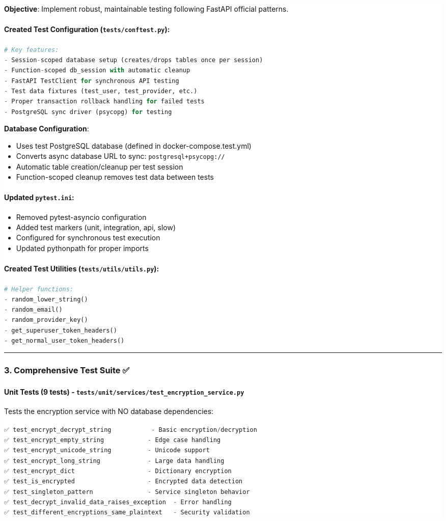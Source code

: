 **Objective**: Implement robust, maintainable testing following FastAPI official patterns.

#### Created Test Configuration (`tests/conftest.py`):
```python
# Key features:
- Session-scoped database setup (creates/drops tables once per session)
- Function-scoped db_session with automatic cleanup
- FastAPI TestClient for synchronous API testing
- Test data fixtures (test_user, test_provider, etc.)
- Proper transaction rollback handling for failed tests
- PostgreSQL sync driver (psycopg) for testing
```

**Database Configuration**:
- Uses test PostgreSQL database (defined in docker-compose.test.yml)
- Converts async database URL to sync: `postgresql+psycopg://`
- Automatic table creation/cleanup per test session
- Function-scoped cleanup removes test data between tests

#### Updated `pytest.ini`:
- Removed pytest-asyncio configuration
- Added test markers (unit, integration, api, slow)
- Configured for synchronous test execution
- Updated pythonpath for proper imports

#### Created Test Utilities (`tests/utils/utils.py`):
```python
# Helper functions:
- random_lower_string()
- random_email()
- random_provider_key()
- get_superuser_token_headers()
- get_normal_user_token_headers()
```

---

### 3. Comprehensive Test Suite ✅

#### **Unit Tests** (9 tests) - `tests/unit/services/test_encryption_service.py`
Tests the encryption service with NO database dependencies:

```python
✅ test_encrypt_decrypt_string           - Basic encryption/decryption
✅ test_encrypt_empty_string            - Edge case handling
✅ test_encrypt_unicode_string          - Unicode support
✅ test_encrypt_long_string             - Large data handling
✅ test_encrypt_dict                    - Dictionary encryption
✅ test_is_encrypted                    - Encrypted data detection
✅ test_singleton_pattern               - Service singleton behavior
✅ test_decrypt_invalid_data_raises_exception  - Error handling
✅ test_different_encryptions_same_plaintext   - Security validation
```
